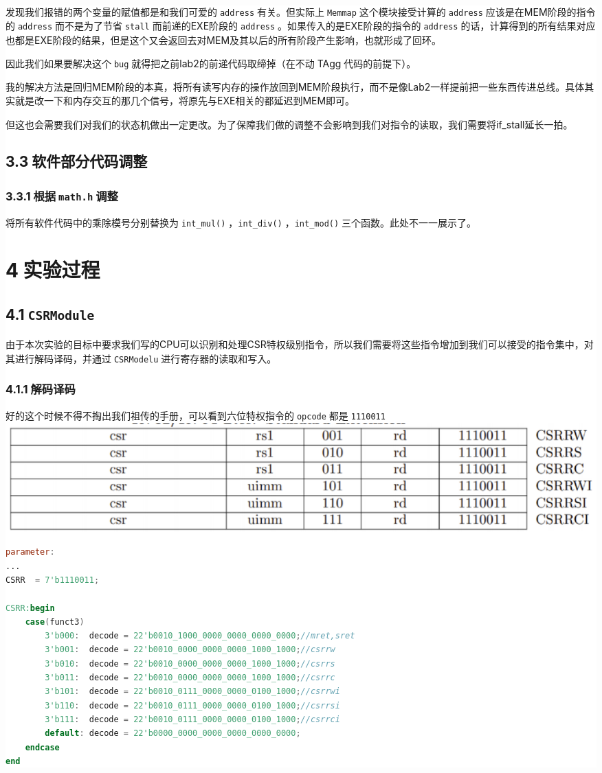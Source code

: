 发现我们报错的两个变量的赋值都是和我们可爱的 `address` 有关。但实际上 `Memmap` 这个模块接受计算的 `address` 应该是在MEM阶段的指令的 `address` 而不是为了节省 `stall` 而前递的EXE阶段的 `address` 。如果传入的是EXE阶段的指令的 `address` 的话，计算得到的所有结果对应也都是EXE阶段的结果，但是这个又会返回去对MEM及其以后的所有阶段产生影响，也就形成了回环。

因此我们如果要解决这个 `bug` 就得把之前lab2的前递代码取缔掉（在不动 TAgg 代码的前提下）。

我的解决方法是回归MEM阶段的本真，将所有读写内存的操作放回到MEM阶段执行，而不是像Lab2一样提前把一些东西传进总线。具体其实就是改一下和内存交互的那几个信号，将原先与EXE相关的都延迟到MEM即可。

但这也会需要我们对我们的状态机做出一定更改。为了保障我们做的调整不会影响到我们对指令的读取，我们需要将if_stall延长一拍。

## 3.3 软件部分代码调整

### 3.3.1 根据 `math.h` 调整

将所有软件代码中的乘除模号分别替换为 `int_mul()` ，`int_div()` ，`int_mod()` 三个函数。此处不一一展示了。

# 4 实验过程

## 4.1 `CSRModule` 

由于本次实验的目标中要求我们写的CPU可以识别和处理CSR特权级别指令，所以我们需要将这些指令增加到我们可以接受的指令集中，对其进行解码译码，并通过 `CSRModelu` 进行寄存器的读取和写入。

### 4.1.1 解码译码

好的这个时候不得不掏出我们祖传的手册，可以看到六位特权指令的 `opcode` 都是 `1110011` ![image-20240210211622871](./Lab6%EF%BC%9A%E7%BB%BC%E5%90%88%E5%AE%9E%E9%AA%8Cimg/image-20240210211622871.png)

```verilog
parameter:
...
CSRR  = 7'b1110011;

CSRR:begin
	case(funct3)
		3'b000:  decode = 22'b0010_1000_0000_0000_0000_0000;//mret,sret
		3'b001:  decode = 22'b0010_0000_0000_0000_1000_1000;//csrrw
		3'b010:  decode = 22'b0010_0000_0000_0000_1000_1000;//csrrs
		3'b011:  decode = 22'b0010_0000_0000_0000_1000_1000;//csrrc
		3'b101:  decode = 22'b0010_0111_0000_0000_0100_1000;//csrrwi
		3'b110:  decode = 22'b0010_0111_0000_0000_0100_1000;//csrrsi
		3'b111:  decode = 22'b0010_0111_0000_0000_0100_1000;//csrrci
		default: decode = 22'b0000_0000_0000_0000_0000_0000;
	endcase
end
```
